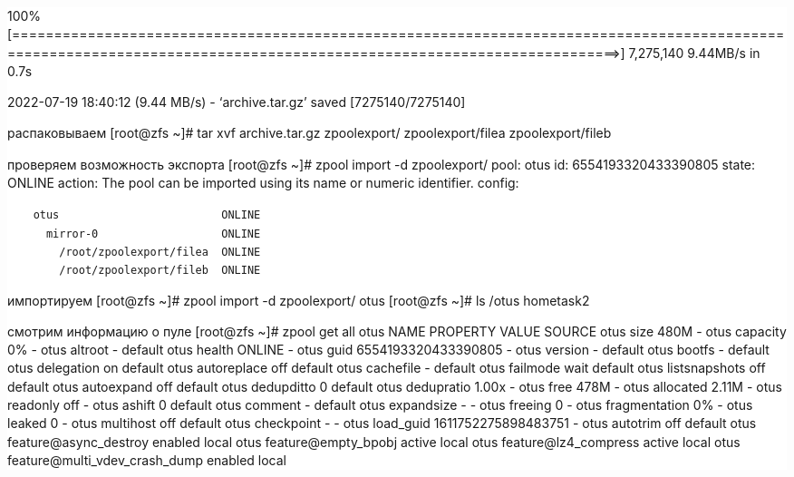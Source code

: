 100%[=====================================================================================================================================================================>] 7,275,140   9.44MB/s   in 0.7s

2022-07-19 18:40:12 (9.44 MB/s) - ‘archive.tar.gz’ saved [7275140/7275140]


распаковываем
[root@zfs ~]# tar xvf archive.tar.gz
zpoolexport/
zpoolexport/filea
zpoolexport/fileb

проверяем возможность экспорта
[root@zfs ~]# zpool import -d zpoolexport/
   pool: otus
     id: 6554193320433390805
  state: ONLINE
 action: The pool can be imported using its name or numeric identifier.
 config:

        otus                         ONLINE
          mirror-0                   ONLINE
            /root/zpoolexport/filea  ONLINE
            /root/zpoolexport/fileb  ONLINE


импортируем
[root@zfs ~]# zpool import -d zpoolexport/ otus
[root@zfs ~]# ls /otus
hometask2

смотрим информацию о пуле
[root@zfs ~]# zpool get all otus
NAME  PROPERTY                       VALUE                          SOURCE
otus  size                           480M                           -
otus  capacity                       0%                             -
otus  altroot                        -                              default
otus  health                         ONLINE                         -
otus  guid                           6554193320433390805            -
otus  version                        -                              default
otus  bootfs                         -                              default
otus  delegation                     on                             default
otus  autoreplace                    off                            default
otus  cachefile                      -                              default
otus  failmode                       wait                           default
otus  listsnapshots                  off                            default
otus  autoexpand                     off                            default
otus  dedupditto                     0                              default
otus  dedupratio                     1.00x                          -
otus  free                           478M                           -
otus  allocated                      2.11M                          -
otus  readonly                       off                            -
otus  ashift                         0                              default
otus  comment                        -                              default
otus  expandsize                     -                              -
otus  freeing                        0                              -
otus  fragmentation                  0%                             -
otus  leaked                         0                              -
otus  multihost                      off                            default
otus  checkpoint                     -                              -
otus  load_guid                      1611752275898483751            -
otus  autotrim                       off                            default
otus  feature@async_destroy          enabled                        local
otus  feature@empty_bpobj            active                         local
otus  feature@lz4_compress           active                         local
otus  feature@multi_vdev_crash_dump  enabled                        local